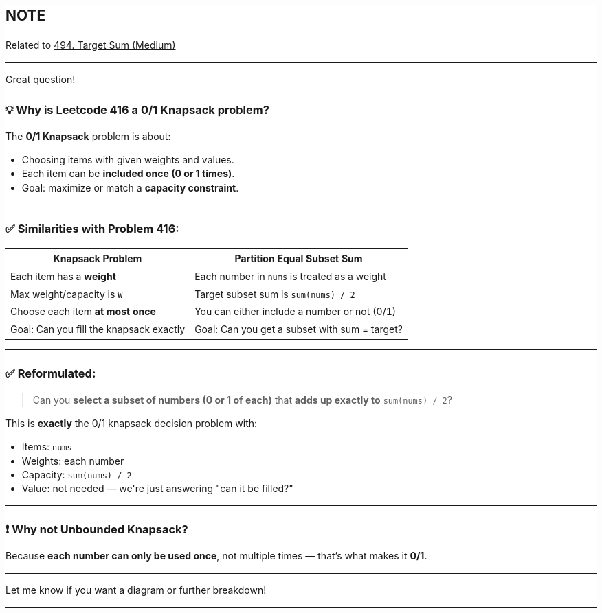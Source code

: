 ## NOTE

Related to [494. Target Sum (Medium)](https://leetcode.com/problems/target-sum/)

---

Great question!

### 💡 Why is Leetcode 416 a **0/1 Knapsack** problem?

The **0/1 Knapsack** problem is about:

- Choosing items with given weights and values.
- Each item can be **included once (0 or 1 times)**.
- Goal: maximize or match a **capacity constraint**.

---

### ✅ Similarities with Problem 416:

| Knapsack Problem                        | Partition Equal Subset Sum                    |
| --------------------------------------- | --------------------------------------------- |
| Each item has a **weight**              | Each number in `nums` is treated as a weight  |
| Max weight/capacity is `W`              | Target subset sum is `sum(nums) / 2`          |
| Choose each item **at most once**       | You can either include a number or not (0/1)  |
| Goal: Can you fill the knapsack exactly | Goal: Can you get a subset with sum = target? |

---

### ✅ Reformulated:

> Can you **select a subset of numbers (0 or 1 of each)** that **adds up exactly to** `sum(nums) / 2`?

This is **exactly** the 0/1 knapsack decision problem with:

- Items: `nums`
- Weights: each number
- Capacity: `sum(nums) / 2`
- Value: not needed — we're just answering "can it be filled?"

---

### ❗ Why not Unbounded Knapsack?

Because **each number can only be used once**, not multiple times — that’s what makes it **0/1**.

---

Let me know if you want a diagram or further breakdown!

---
